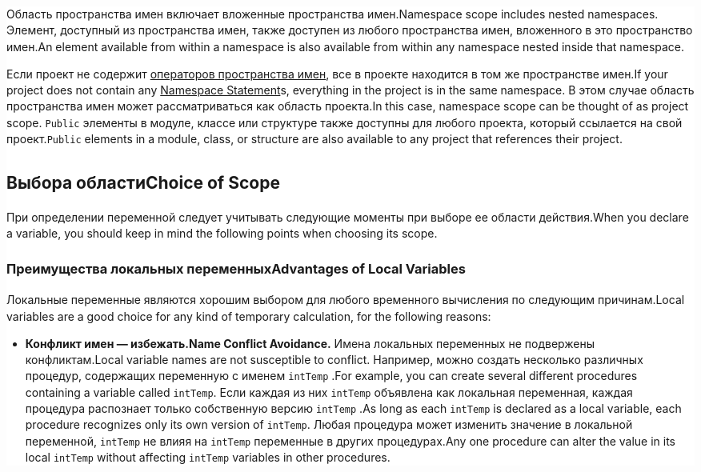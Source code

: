 <span data-ttu-id="2b35e-166">Область пространства имен включает вложенные пространства имен.</span><span class="sxs-lookup"><span data-stu-id="2b35e-166">Namespace scope includes nested namespaces.</span></span> <span data-ttu-id="2b35e-167">Элемент, доступный из пространства имен, также доступен из любого пространства имен, вложенного в это пространство имен.</span><span class="sxs-lookup"><span data-stu-id="2b35e-167">An element available from within a namespace is also available from within any namespace nested inside that namespace.</span></span>

<span data-ttu-id="2b35e-168">Если проект не содержит [операторов пространства имен](../../../language-reference/statements/namespace-statement.md), все в проекте находится в том же пространстве имен.</span><span class="sxs-lookup"><span data-stu-id="2b35e-168">If your project does not contain any [Namespace Statement](../../../language-reference/statements/namespace-statement.md)s, everything in the project is in the same namespace.</span></span> <span data-ttu-id="2b35e-169">В этом случае область пространства имен может рассматриваться как область проекта.</span><span class="sxs-lookup"><span data-stu-id="2b35e-169">In this case, namespace scope can be thought of as project scope.</span></span> <span data-ttu-id="2b35e-170">`Public` элементы в модуле, классе или структуре также доступны для любого проекта, который ссылается на свой проект.</span><span class="sxs-lookup"><span data-stu-id="2b35e-170">`Public` elements in a module, class, or structure are also available to any project that references their project.</span></span>

## <a name="choice-of-scope"></a><span data-ttu-id="2b35e-171">Выбора области</span><span class="sxs-lookup"><span data-stu-id="2b35e-171">Choice of Scope</span></span>

<span data-ttu-id="2b35e-172">При определении переменной следует учитывать следующие моменты при выборе ее области действия.</span><span class="sxs-lookup"><span data-stu-id="2b35e-172">When you declare a variable, you should keep in mind the following points when choosing its scope.</span></span>

### <a name="advantages-of-local-variables"></a><span data-ttu-id="2b35e-173">Преимущества локальных переменных</span><span class="sxs-lookup"><span data-stu-id="2b35e-173">Advantages of Local Variables</span></span>

<span data-ttu-id="2b35e-174">Локальные переменные являются хорошим выбором для любого временного вычисления по следующим причинам.</span><span class="sxs-lookup"><span data-stu-id="2b35e-174">Local variables are a good choice for any kind of temporary calculation, for the following reasons:</span></span>

- <span data-ttu-id="2b35e-175">**Конфликт имен — избежать.**</span><span class="sxs-lookup"><span data-stu-id="2b35e-175">**Name Conflict Avoidance.**</span></span> <span data-ttu-id="2b35e-176">Имена локальных переменных не подвержены конфликтам.</span><span class="sxs-lookup"><span data-stu-id="2b35e-176">Local variable names are not susceptible to conflict.</span></span> <span data-ttu-id="2b35e-177">Например, можно создать несколько различных процедур, содержащих переменную с именем `intTemp` .</span><span class="sxs-lookup"><span data-stu-id="2b35e-177">For example, you can create several different procedures containing a variable called `intTemp`.</span></span> <span data-ttu-id="2b35e-178">Если каждая из них `intTemp` объявлена как локальная переменная, каждая процедура распознает только собственную версию `intTemp` .</span><span class="sxs-lookup"><span data-stu-id="2b35e-178">As long as each `intTemp` is declared as a local variable, each procedure recognizes only its own version of `intTemp`.</span></span> <span data-ttu-id="2b35e-179">Любая процедура может изменить значение в локальной переменной, `intTemp` не влияя на `intTemp` переменные в других процедурах.</span><span class="sxs-lookup"><span data-stu-id="2b35e-179">Any one procedure can alter the value in its local `intTemp` without affecting `intTemp` variables in other procedures.</span></span>
